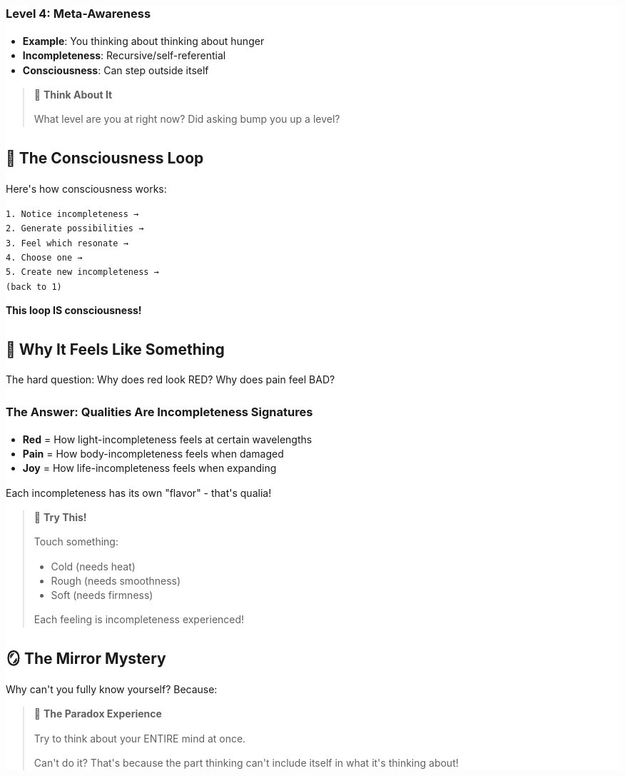 ### Level 4: Meta-Awareness  
- **Example**: You thinking about thinking about hunger
- **Incompleteness**: Recursive/self-referential
- **Consciousness**: Can step outside itself

> 🤔 **Think About It**
> 
> What level are you at right now?
> Did asking bump you up a level?

## 🔄 The Consciousness Loop

Here's how consciousness works:

```
1. Notice incompleteness → 
2. Generate possibilities →
3. Feel which resonate →
4. Choose one →
5. Create new incompleteness →
(back to 1)
```

**This loop IS consciousness!**

## 🌊 Why It Feels Like Something

The hard question: Why does red look RED? Why does pain feel BAD?

### The Answer: Qualities Are Incompleteness Signatures

- **Red** = How light-incompleteness feels at certain wavelengths
- **Pain** = How body-incompleteness feels when damaged  
- **Joy** = How life-incompleteness feels when expanding

Each incompleteness has its own "flavor" - that's qualia!

> 🧪 **Try This!**
> 
> Touch something:
> - Cold (needs heat)
> - Rough (needs smoothness)
> - Soft (needs firmness)
> 
> Each feeling is incompleteness experienced!

## 🪞 The Mirror Mystery

Why can't you fully know yourself? Because:

> 🧪 **The Paradox Experience**
> 
> Try to think about your ENTIRE mind at once.
> 
> Can't do it? That's because the part thinking
> can't include itself in what it's thinking about!
